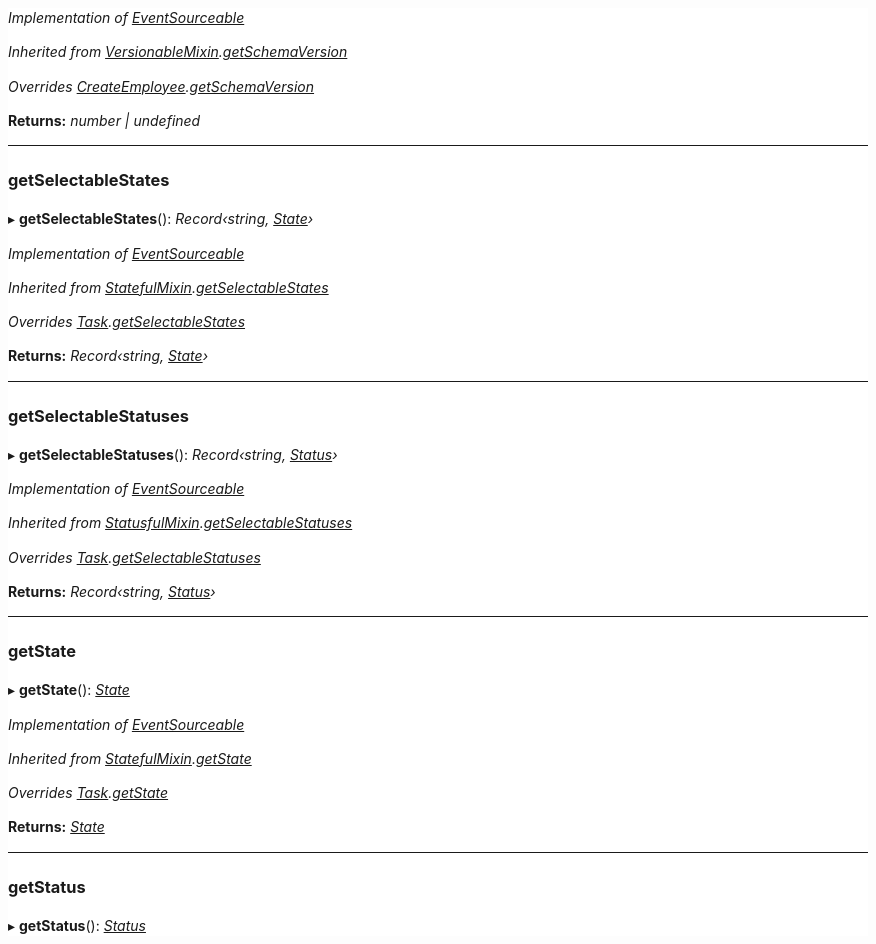 *Implementation of [EventSourceable](../interfaces/types.eventsourceable.md)*

*Inherited from [VersionableMixin](versionablemixin.md).[getSchemaVersion](versionablemixin.md#getschemaversion)*

*Overrides [CreateEmployee](createemployee.md).[getSchemaVersion](createemployee.md#getschemaversion)*

**Returns:** *number | undefined*

___

###  getSelectableStates

▸ **getSelectableStates**(): *Record‹string, [State](../modules/types.md#state)›*

*Implementation of [EventSourceable](../interfaces/types.eventsourceable.md)*

*Inherited from [StatefulMixin](statefulmixin.md).[getSelectableStates](statefulmixin.md#getselectablestates)*

*Overrides [Task](task.md).[getSelectableStates](task.md#getselectablestates)*

**Returns:** *Record‹string, [State](../modules/types.md#state)›*

___

###  getSelectableStatuses

▸ **getSelectableStatuses**(): *Record‹string, [Status](../modules/types.md#status)›*

*Implementation of [EventSourceable](../interfaces/types.eventsourceable.md)*

*Inherited from [StatusfulMixin](statusfulmixin.md).[getSelectableStatuses](statusfulmixin.md#getselectablestatuses)*

*Overrides [Task](task.md).[getSelectableStatuses](task.md#getselectablestatuses)*

**Returns:** *Record‹string, [Status](../modules/types.md#status)›*

___

###  getState

▸ **getState**(): *[State](../modules/types.md#state)*

*Implementation of [EventSourceable](../interfaces/types.eventsourceable.md)*

*Inherited from [StatefulMixin](statefulmixin.md).[getState](statefulmixin.md#getstate)*

*Overrides [Task](task.md).[getState](task.md#getstate)*

**Returns:** *[State](../modules/types.md#state)*

___

###  getStatus

▸ **getStatus**(): *[Status](../modules/types.md#status)*
